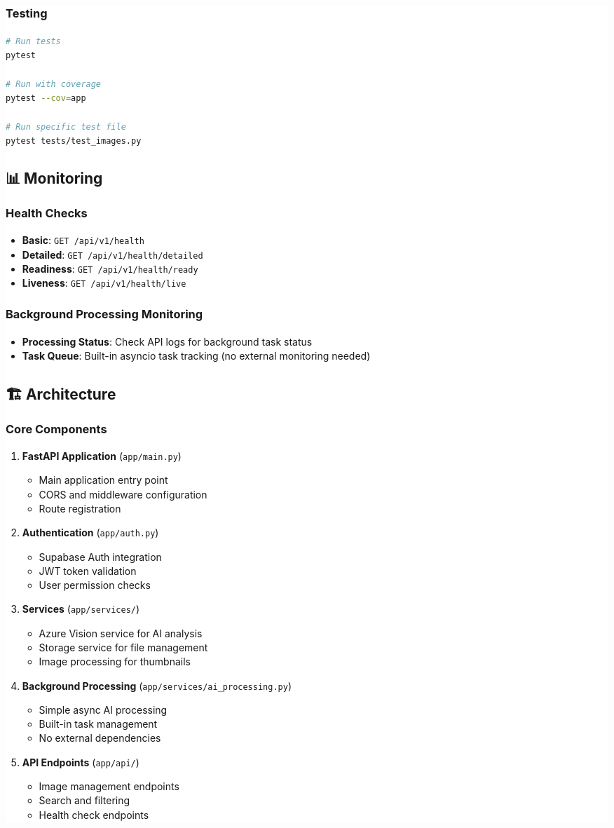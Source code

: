 ### Testing

```bash
# Run tests
pytest

# Run with coverage
pytest --cov=app

# Run specific test file
pytest tests/test_images.py
```

## 📊 Monitoring

### Health Checks

- **Basic**: `GET /api/v1/health`
- **Detailed**: `GET /api/v1/health/detailed`
- **Readiness**: `GET /api/v1/health/ready`
- **Liveness**: `GET /api/v1/health/live`

### Background Processing Monitoring

- **Processing Status**: Check API logs for background task status
- **Task Queue**: Built-in asyncio task tracking (no external monitoring needed)

## 🏗️ Architecture

### Core Components

1. **FastAPI Application** (`app/main.py`)
   - Main application entry point
   - CORS and middleware configuration
   - Route registration

2. **Authentication** (`app/auth.py`)
   - Supabase Auth integration
   - JWT token validation
   - User permission checks

3. **Services** (`app/services/`)
   - Azure Vision service for AI analysis
   - Storage service for file management
   - Image processing for thumbnails

4. **Background Processing** (`app/services/ai_processing.py`)
   - Simple async AI processing
   - Built-in task management
   - No external dependencies

5. **API Endpoints** (`app/api/`)
   - Image management endpoints
   - Search and filtering
   - Health check endpoints
